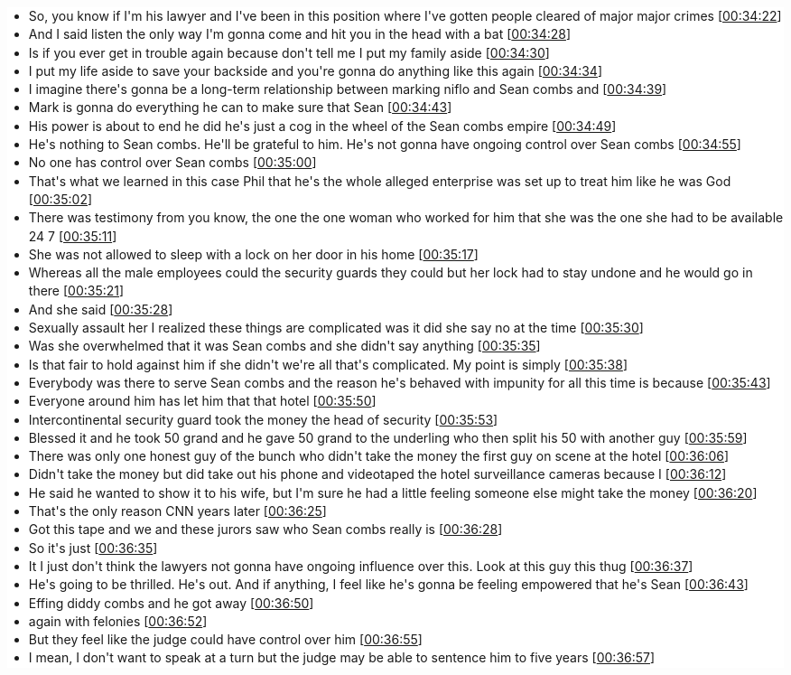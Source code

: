 *  So, you know if I'm his lawyer and I've been in this position where I've gotten people cleared of major major crimes [[00:34:22](https://www.youtube.com/watch?v=Z1LlWDJZVzE&t=2062.22s)]
*  And I said listen the only way I'm gonna come and hit you in the head with a bat [[00:34:28](https://www.youtube.com/watch?v=Z1LlWDJZVzE&t=2068.16s)]
*  Is if you ever get in trouble again because don't tell me I put my family aside [[00:34:30](https://www.youtube.com/watch?v=Z1LlWDJZVzE&t=2070.9799999999996s)]
*  I put my life aside to save your backside and you're gonna do anything like this again [[00:34:34](https://www.youtube.com/watch?v=Z1LlWDJZVzE&t=2074.8199999999997s)]
*  I imagine there's gonna be a long-term relationship between marking niflo and Sean combs and [[00:34:39](https://www.youtube.com/watch?v=Z1LlWDJZVzE&t=2079.22s)]
*  Mark is gonna do everything he can to make sure that Sean [[00:34:43](https://www.youtube.com/watch?v=Z1LlWDJZVzE&t=2083.8999999999996s)]
*  His power is about to end he did he's just a cog in the wheel of the Sean combs empire [[00:34:49](https://www.youtube.com/watch?v=Z1LlWDJZVzE&t=2089.5s)]
*  He's nothing to Sean combs. He'll be grateful to him. He's not gonna have ongoing control over Sean combs [[00:34:55](https://www.youtube.com/watch?v=Z1LlWDJZVzE&t=2095.42s)]
*  No one has control over Sean combs [[00:35:00](https://www.youtube.com/watch?v=Z1LlWDJZVzE&t=2100.3799999999997s)]
*  That's what we learned in this case Phil that he's the whole alleged enterprise was set up to treat him like he was God [[00:35:02](https://www.youtube.com/watch?v=Z1LlWDJZVzE&t=2102.8199999999997s)]
*  There was testimony from you know, the one the one woman who worked for him that she was the one she had to be available 24 7 [[00:35:11](https://www.youtube.com/watch?v=Z1LlWDJZVzE&t=2111.26s)]
*  She was not allowed to sleep with a lock on her door in his home [[00:35:17](https://www.youtube.com/watch?v=Z1LlWDJZVzE&t=2117.6600000000003s)]
*  Whereas all the male employees could the security guards they could but her lock had to stay undone and he would go in there [[00:35:21](https://www.youtube.com/watch?v=Z1LlWDJZVzE&t=2121.02s)]
*  And she said [[00:35:28](https://www.youtube.com/watch?v=Z1LlWDJZVzE&t=2128.08s)]
*  Sexually assault her I realized these things are complicated was it did she say no at the time [[00:35:30](https://www.youtube.com/watch?v=Z1LlWDJZVzE&t=2130.46s)]
*  Was she overwhelmed that it was Sean combs and she didn't say anything [[00:35:35](https://www.youtube.com/watch?v=Z1LlWDJZVzE&t=2135.6200000000003s)]
*  Is that fair to hold against him if she didn't we're all that's complicated. My point is simply [[00:35:38](https://www.youtube.com/watch?v=Z1LlWDJZVzE&t=2138.38s)]
*  Everybody was there to serve Sean combs and the reason he's behaved with impunity for all this time is because [[00:35:43](https://www.youtube.com/watch?v=Z1LlWDJZVzE&t=2143.42s)]
*  Everyone around him has let him that that hotel [[00:35:50](https://www.youtube.com/watch?v=Z1LlWDJZVzE&t=2150.5s)]
*  Intercontinental security guard took the money the head of security [[00:35:53](https://www.youtube.com/watch?v=Z1LlWDJZVzE&t=2153.94s)]
*  Blessed it and he took 50 grand and he gave 50 grand to the underling who then split his 50 with another guy [[00:35:59](https://www.youtube.com/watch?v=Z1LlWDJZVzE&t=2159.1800000000003s)]
*  There was only one honest guy of the bunch who didn't take the money the first guy on scene at the hotel [[00:36:06](https://www.youtube.com/watch?v=Z1LlWDJZVzE&t=2166.8199999999997s)]
*  Didn't take the money but did take out his phone and videotaped the hotel surveillance cameras because I [[00:36:12](https://www.youtube.com/watch?v=Z1LlWDJZVzE&t=2172.9799999999996s)]
*  He said he wanted to show it to his wife, but I'm sure he had a little feeling someone else might take the money [[00:36:20](https://www.youtube.com/watch?v=Z1LlWDJZVzE&t=2180.06s)]
*  That's the only reason CNN years later [[00:36:25](https://www.youtube.com/watch?v=Z1LlWDJZVzE&t=2185.5s)]
*  Got this tape and we and these jurors saw who Sean combs really is [[00:36:28](https://www.youtube.com/watch?v=Z1LlWDJZVzE&t=2188.9399999999996s)]
*  So it's just [[00:36:35](https://www.youtube.com/watch?v=Z1LlWDJZVzE&t=2195.6200000000003s)]
*  It I just don't think the lawyers not gonna have ongoing influence over this. Look at this guy this thug [[00:36:37](https://www.youtube.com/watch?v=Z1LlWDJZVzE&t=2197.1800000000003s)]
*  He's going to be thrilled. He's out. And if anything, I feel like he's gonna be feeling empowered that he's Sean [[00:36:43](https://www.youtube.com/watch?v=Z1LlWDJZVzE&t=2203.78s)]
*  Effing diddy combs and he got away [[00:36:50](https://www.youtube.com/watch?v=Z1LlWDJZVzE&t=2210.1800000000003s)]
*  again with felonies [[00:36:52](https://www.youtube.com/watch?v=Z1LlWDJZVzE&t=2212.98s)]
*  But they feel like the judge could have control over him [[00:36:55](https://www.youtube.com/watch?v=Z1LlWDJZVzE&t=2215.0600000000004s)]
*  I mean, I don't want to speak at a turn but the judge may be able to sentence him to five years [[00:36:57](https://www.youtube.com/watch?v=Z1LlWDJZVzE&t=2217.7400000000002s)]